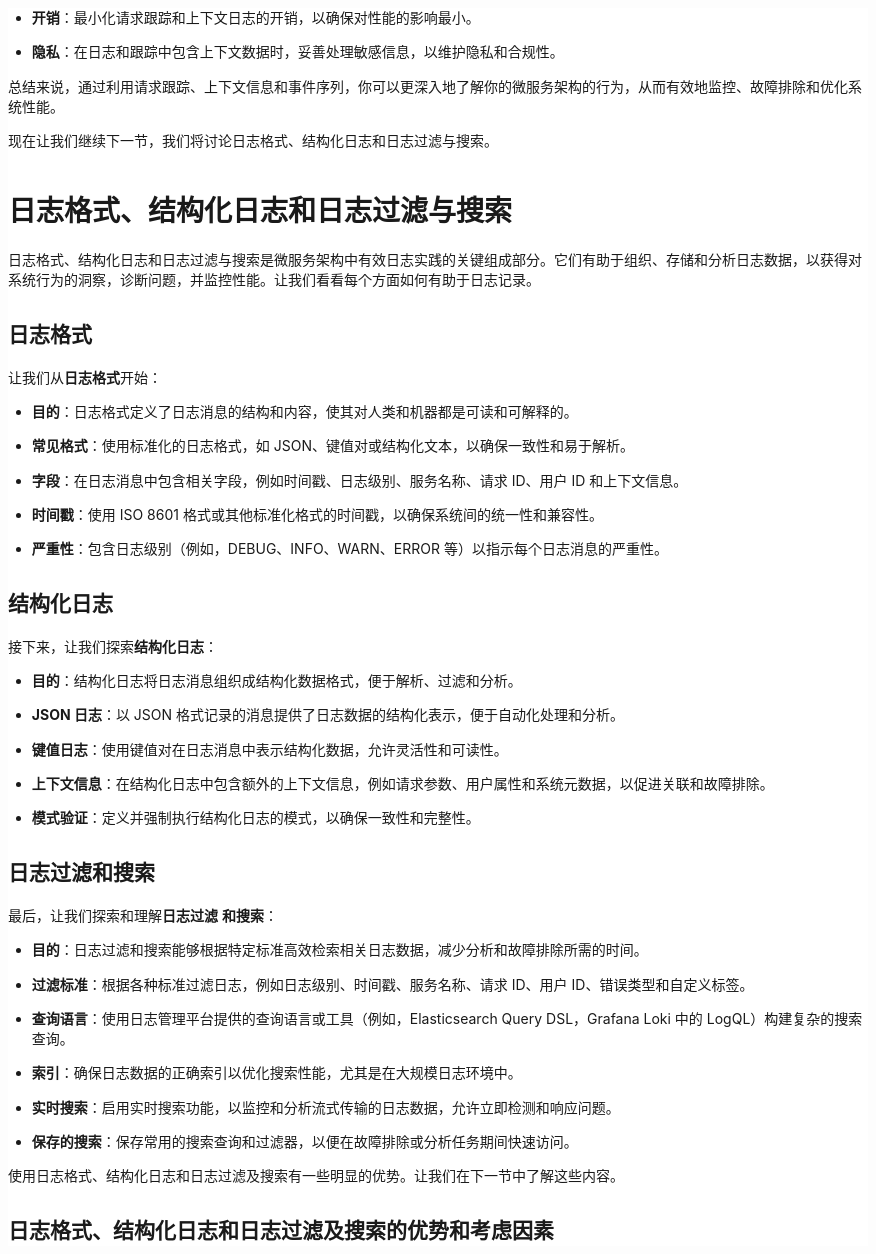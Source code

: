 +   **开销**：最小化请求跟踪和上下文日志的开销，以确保对性能的影响最小。

+   **隐私**：在日志和跟踪中包含上下文数据时，妥善处理敏感信息，以维护隐私和合规性。

总结来说，通过利用请求跟踪、上下文信息和事件序列，你可以更深入地了解你的微服务架构的行为，从而有效地监控、故障排除和优化系统性能。

现在让我们继续下一节，我们将讨论日志格式、结构化日志和日志过滤与搜索。

# 日志格式、结构化日志和日志过滤与搜索

日志格式、结构化日志和日志过滤与搜索是微服务架构中有效日志实践的关键组成部分。它们有助于组织、存储和分析日志数据，以获得对系统行为的洞察，诊断问题，并监控性能。让我们看看每个方面如何有助于日志记录。

## 日志格式

让我们从**日志格式**开始：

+   **目的**：日志格式定义了日志消息的结构和内容，使其对人类和机器都是可读和可解释的。

+   **常见格式**：使用标准化的日志格式，如 JSON、键值对或结构化文本，以确保一致性和易于解析。

+   **字段**：在日志消息中包含相关字段，例如时间戳、日志级别、服务名称、请求 ID、用户 ID 和上下文信息。

+   **时间戳**：使用 ISO 8601 格式或其他标准化格式的时间戳，以确保系统间的统一性和兼容性。

+   **严重性**：包含日志级别（例如，DEBUG、INFO、WARN、ERROR 等）以指示每个日志消息的严重性。

## 结构化日志

接下来，让我们探索**结构化日志**：

+   **目的**：结构化日志将日志消息组织成结构化数据格式，便于解析、过滤和分析。

+   **JSON 日志**：以 JSON 格式记录的消息提供了日志数据的结构化表示，便于自动化处理和分析。

+   **键值日志**：使用键值对在日志消息中表示结构化数据，允许灵活性和可读性。

+   **上下文信息**：在结构化日志中包含额外的上下文信息，例如请求参数、用户属性和系统元数据，以促进关联和故障排除。

+   **模式验证**：定义并强制执行结构化日志的模式，以确保一致性和完整性。

## 日志过滤和搜索

最后，让我们探索和理解**日志过滤** **和搜索**：

+   **目的**：日志过滤和搜索能够根据特定标准高效检索相关日志数据，减少分析和故障排除所需的时间。

+   **过滤标准**：根据各种标准过滤日志，例如日志级别、时间戳、服务名称、请求 ID、用户 ID、错误类型和自定义标签。

+   **查询语言**：使用日志管理平台提供的查询语言或工具（例如，Elasticsearch Query DSL，Grafana Loki 中的 LogQL）构建复杂的搜索查询。

+   **索引**：确保日志数据的正确索引以优化搜索性能，尤其是在大规模日志环境中。

+   **实时搜索**：启用实时搜索功能，以监控和分析流式传输的日志数据，允许立即检测和响应问题。

+   **保存的搜索**：保存常用的搜索查询和过滤器，以便在故障排除或分析任务期间快速访问。

使用日志格式、结构化日志和日志过滤及搜索有一些明显的优势。让我们在下一节中了解这些内容。

## 日志格式、结构化日志和日志过滤及搜索的优势和考虑因素

